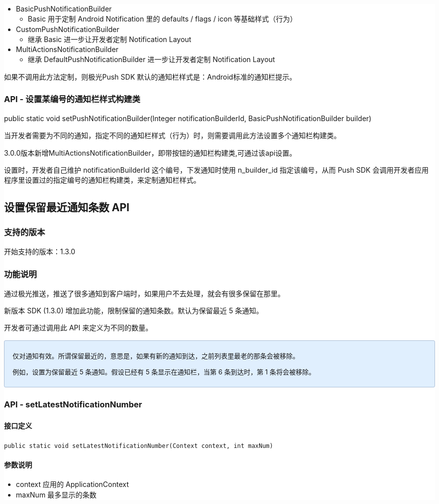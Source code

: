 + BasicPushNotificationBuilder
	+ Basic 用于定制 Android Notification 里的 defaults / flags / icon 等基础样式（行为）
+ CustomPushNotificationBuilder
	+ 继承 Basic 进一步让开发者定制 Notification Layout
+ MultiActionsNotificationBuilder
	+ 继承 DefaultPushNotificationBuilder 进一步让开发者定制 Notification Layout
	
	
如果不调用此方法定制，则极光Push SDK 默认的通知栏样式是：Android标准的通知栏提示。



### API - 设置某编号的通知栏样式构建类


public static void setPushNotificationBuilder(Integer notificationBuilderId, BasicPushNotificationBuilder builder)

当开发者需要为不同的通知，指定不同的通知栏样式（行为）时，则需要调用此方法设置多个通知栏构建类。

3.0.0版本新增MultiActionsNotificationBuilder，即带按钮的通知栏构建类,可通过该api设置。

设置时，开发者自己维护 notificationBuilderId 这个编号，下发通知时使用 n_builder_id 指定该编号，从而 Push SDK 会调用开发者应用程序里设置过的指定编号的通知栏构建类，来定制通知栏样式。


## 设置保留最近通知条数 API


### 支持的版本
开始支持的版本：1.3.0


### 功能说明
通过极光推送，推送了很多通知到客户端时，如果用户不去处理，就会有很多保留在那里。

新版本 SDK (1.3.0) 增加此功能，限制保留的通知条数。默认为保留最近 5 条通知。

开发者可通过调用此 API 来定义为不同的数量。

<div style="font-size:13px;background: #E0EFFE;border: 1px solid #ACBFD7;border-radius: 3px;padding: 8px 16px;">
 <p>仅对通知有效。所谓保留最近的，意思是，如果有新的通知到达，之前列表里最老的那条会被移除。
 <br>
 <p>例如，设置为保留最近 5 条通知。假设已经有 5 条显示在通知栏，当第 6 条到达时，第 1 条将会被移除。
</div>

### API - setLatestNotificationNumber

#### 接口定义

	public static void setLatestNotificationNumber(Context context, int maxNum)

#### 参数说明
+ context 应用的 ApplicationContext
+ maxNum 最多显示的条数
